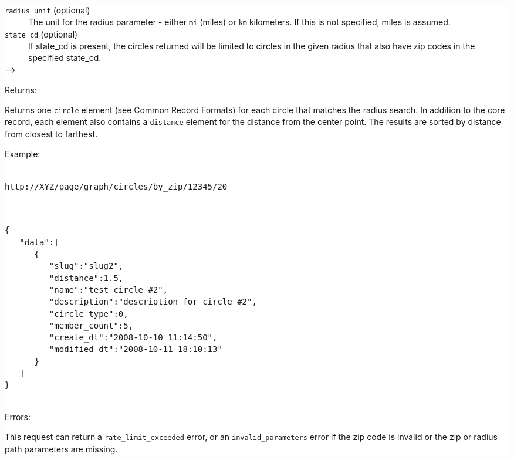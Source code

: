 <dt><code>radius_unit</code> (optional)</dt>
<dd>The unit for the radius parameter - either <code>mi</code> (miles)
or <code>km</code> kilometers. If this is not specified, miles is assumed.</dd>

<dt><code>state_cd</code> (optional)</dt>
<dd>If state_cd is present, the circles returned will be limited to circles in
the given radius that also have zip codes in the specified state_cd.</dd>

</dl>
</div>
-->
                <div class="returns">
                    <p>
                        Returns:
                    </p>
                    <p>
                        Returns one <code>circle</code> element (see Common Record Formats) for each circle that matches the radius search. In addition to the core record, each element also contains a <code>distance</code> element for the distance from the center point. The results are sorted by distance from closest to farthest.
                    </p>
                </div>
                <div class="example">
                    <p>
                        Example:
                    </p>
                    <pre><samp>
http://XYZ/page/graph/circles/by_zip/12345/20
</samp>
</pre>
                    <pre><samp>
{
   "data":[
      {
         "slug":"slug2",
         "distance":1.5,
         "name":"test circle #2",
         "description":"description for circle #2",
         "circle_type":0,
         "member_count":5,
         "create_dt":"2008-10-10 11:14:50",
         "modified_dt":"2008-10-11 18:10:13"
      }
   ]
}
</samp>
</pre>
                </div>
                <div class="errors">
                    <p>
                        Errors:
                    </p>
                    <p>
                        This request can return a <code>rate_limit_exceeded</code> error, or an <code>invalid_parameters</code> error if the zip code is invalid or the zip or radius path parameters are missing.
                    </p>
                </div>
            </div><!-- /circles/by_coordinates -->
            <!--
